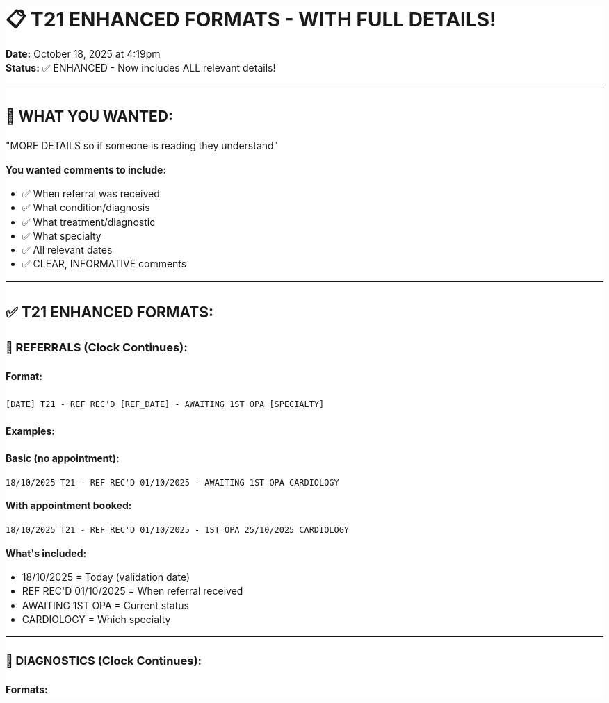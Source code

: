# 📋 T21 ENHANCED FORMATS - WITH FULL DETAILS!

**Date:** October 18, 2025 at 4:19pm  
**Status:** ✅ ENHANCED - Now includes ALL relevant details!

---

## **🎯 WHAT YOU WANTED:**

"MORE DETAILS so if someone is reading they understand"

**You wanted comments to include:**
- ✅ When referral was received
- ✅ What condition/diagnosis
- ✅ What treatment/diagnostic
- ✅ What specialty
- ✅ All relevant dates
- ✅ CLEAR, INFORMATIVE comments

---

## **✅ T21 ENHANCED FORMATS:**

### **📌 REFERRALS (Clock Continues):**

#### **Format:**
```
[DATE] T21 - REF REC'D [REF_DATE] - AWAITING 1ST OPA [SPECIALTY]
```

#### **Examples:**

**Basic (no appointment):**
```
18/10/2025 T21 - REF REC'D 01/10/2025 - AWAITING 1ST OPA CARDIOLOGY
```

**With appointment booked:**
```
18/10/2025 T21 - REF REC'D 01/10/2025 - 1ST OPA 25/10/2025 CARDIOLOGY
```

**What's included:**
- 18/10/2025 = Today (validation date)
- REF REC'D 01/10/2025 = When referral received
- AWAITING 1ST OPA = Current status
- CARDIOLOGY = Which specialty

---

### **🔬 DIAGNOSTICS (Clock Continues):**

#### **Formats:**
